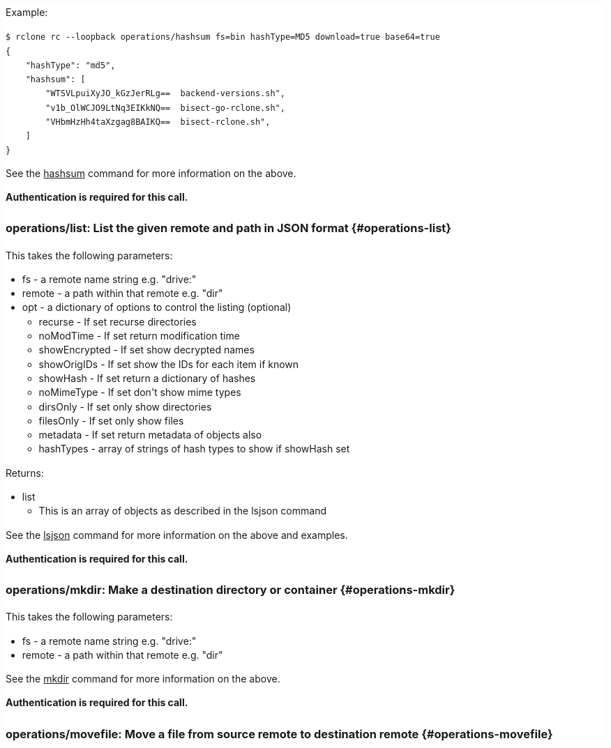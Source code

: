 Example:

    $ rclone rc --loopback operations/hashsum fs=bin hashType=MD5 download=true base64=true
    {
        "hashType": "md5",
        "hashsum": [
            "WTSVLpuiXyJO_kGzJerRLg==  backend-versions.sh",
            "v1b_OlWCJO9LtNq3EIKkNQ==  bisect-go-rclone.sh",
            "VHbmHzHh4taXzgag8BAIKQ==  bisect-rclone.sh",
        ]
    }

See the [hashsum](/commands/rclone_hashsum/) command for more information on the above.

**Authentication is required for this call.**

### operations/list: List the given remote and path in JSON format {#operations-list}

This takes the following parameters:

- fs - a remote name string e.g. "drive:"
- remote - a path within that remote e.g. "dir"
- opt - a dictionary of options to control the listing (optional)
    - recurse - If set recurse directories
    - noModTime - If set return modification time
    - showEncrypted -  If set show decrypted names
    - showOrigIDs - If set show the IDs for each item if known
    - showHash - If set return a dictionary of hashes
    - noMimeType - If set don't show mime types
    - dirsOnly - If set only show directories
    - filesOnly - If set only show files
    - metadata - If set return metadata of objects also
    - hashTypes - array of strings of hash types to show if showHash set

Returns:

- list
    - This is an array of objects as described in the lsjson command

See the [lsjson](/commands/rclone_lsjson/) command for more information on the above and examples.

**Authentication is required for this call.**

### operations/mkdir: Make a destination directory or container {#operations-mkdir}

This takes the following parameters:

- fs - a remote name string e.g. "drive:"
- remote - a path within that remote e.g. "dir"

See the [mkdir](/commands/rclone_mkdir/) command for more information on the above.

**Authentication is required for this call.**

### operations/movefile: Move a file from source remote to destination remote {#operations-movefile}
